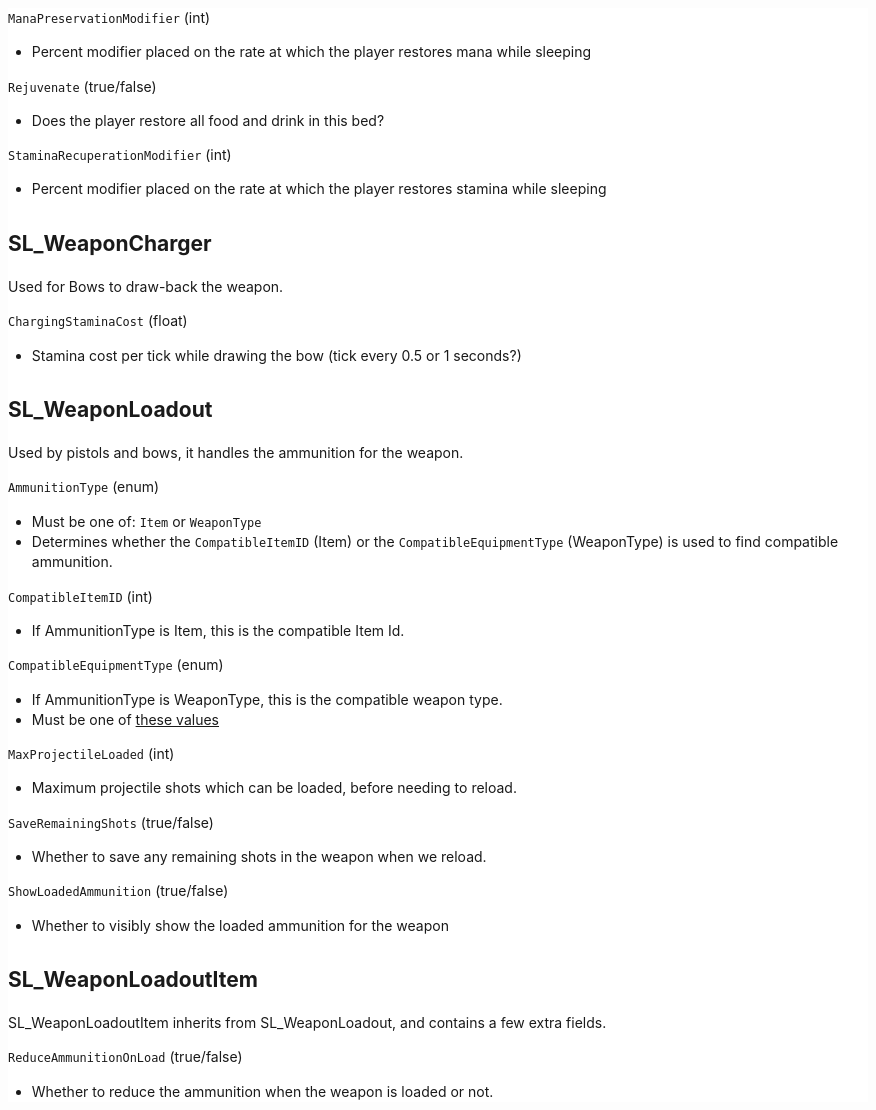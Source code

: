 `ManaPreservationModifier` (int)
* Percent modifier placed on the rate at which the player restores mana while sleeping

`Rejuvenate` (true/false)
* Does the player restore all food and drink in this bed?

`StaminaRecuperationModifier` (int)
* Percent modifier placed on the rate at which the player restores stamina while sleeping

## SL_WeaponCharger

Used for Bows to draw-back the weapon.

`ChargingStaminaCost` (float)
* Stamina cost per tick while drawing the bow (tick every 0.5 or 1 seconds?)

## SL_WeaponLoadout

Used by pistols and bows, it handles the ammunition for the weapon.

`AmmunitionType` (enum)
* Must be one of: `Item` or `WeaponType`
* Determines whether the `CompatibleItemID` (Item) or the `CompatibleEquipmentType` (WeaponType) is used to find compatible ammunition.

`CompatibleItemID` (int)
* If AmmunitionType is Item, this is the compatible Item Id.

`CompatibleEquipmentType` (enum)
* If AmmunitionType is WeaponType, this is the compatible weapon type.
* Must be one of [these values](Resources/Types/enums/Weapon.WeaponType.txt)

`MaxProjectileLoaded` (int)
* Maximum projectile shots which can be loaded, before needing to reload.

`SaveRemainingShots` (true/false)
* Whether to save any remaining shots in the weapon when we reload.

`ShowLoadedAmmunition` (true/false)
* Whether to visibly show the loaded ammunition for the weapon

## SL_WeaponLoadoutItem

SL_WeaponLoadoutItem inherits from SL_WeaponLoadout, and contains a few extra fields.

`ReduceAmmunitionOnLoad` (true/false)
* Whether to reduce the ammunition when the weapon is loaded or not.